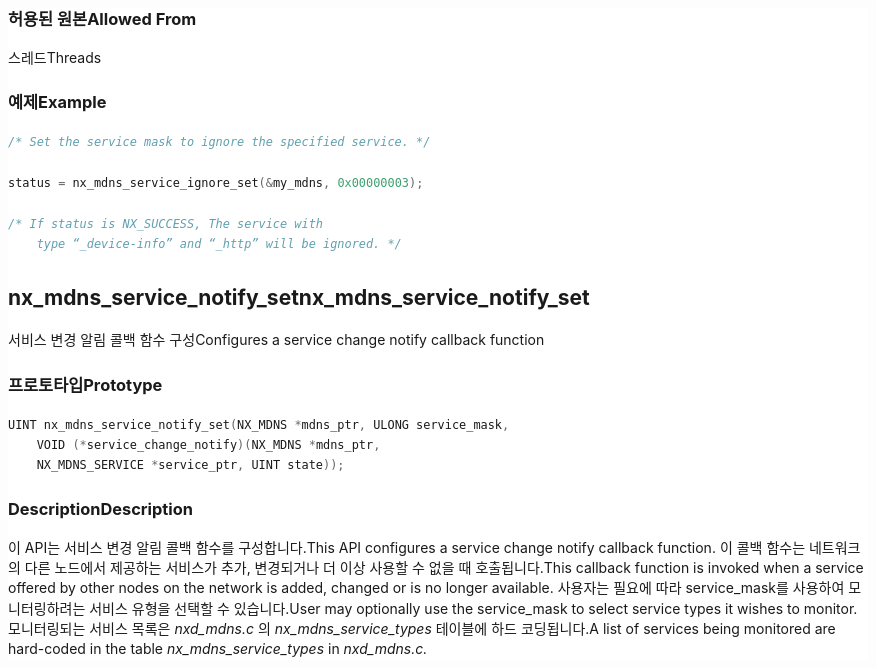 ### <a name="allowed-from"></a><span data-ttu-id="a6906-377">허용된 원본</span><span class="sxs-lookup"><span data-stu-id="a6906-377">Allowed From</span></span>

<span data-ttu-id="a6906-378">스레드</span><span class="sxs-lookup"><span data-stu-id="a6906-378">Threads</span></span>

### <a name="example"></a><span data-ttu-id="a6906-379">예제</span><span class="sxs-lookup"><span data-stu-id="a6906-379">Example</span></span>

```C
/* Set the service mask to ignore the specified service. */

status = nx_mdns_service_ignore_set(&my_mdns, 0x00000003);

/* If status is NX_SUCCESS, The service with
    type “_device-info” and “_http” will be ignored. */
```

## <a name="nx_mdns_service_notify_set"></a><span data-ttu-id="a6906-380">nx_mdns_service_notify_set</span><span class="sxs-lookup"><span data-stu-id="a6906-380">nx_mdns_service_notify_set</span></span>

<span data-ttu-id="a6906-381">서비스 변경 알림 콜백 함수 구성</span><span class="sxs-lookup"><span data-stu-id="a6906-381">Configures a service change notify callback function</span></span>

### <a name="prototype"></a><span data-ttu-id="a6906-382">프로토타입</span><span class="sxs-lookup"><span data-stu-id="a6906-382">Prototype</span></span>

```C
UINT nx_mdns_service_notify_set(NX_MDNS *mdns_ptr, ULONG service_mask,
    VOID (*service_change_notify)(NX_MDNS *mdns_ptr,
    NX_MDNS_SERVICE *service_ptr, UINT state));
```

### <a name="description"></a><span data-ttu-id="a6906-383">Description</span><span class="sxs-lookup"><span data-stu-id="a6906-383">Description</span></span>

<span data-ttu-id="a6906-384">이 API는 서비스 변경 알림 콜백 함수를 구성합니다.</span><span class="sxs-lookup"><span data-stu-id="a6906-384">This API configures a service change notify callback function.</span></span> <span data-ttu-id="a6906-385">이 콜백 함수는 네트워크의 다른 노드에서 제공하는 서비스가 추가, 변경되거나 더 이상 사용할 수 없을 때 호출됩니다.</span><span class="sxs-lookup"><span data-stu-id="a6906-385">This callback function is invoked when a service offered by other nodes on the network is added, changed or is no longer available.</span></span> <span data-ttu-id="a6906-386">사용자는 필요에 따라 service_mask를 사용하여 모니터링하려는 서비스 유형을 선택할 수 있습니다.</span><span class="sxs-lookup"><span data-stu-id="a6906-386">User may optionally use the service_mask to select service types it wishes to monitor.</span></span> <span data-ttu-id="a6906-387">모니터링되는 서비스 목록은 *nxd_mdns.c* 의 *nx_mdns_service_types* 테이블에 하드 코딩됩니다.</span><span class="sxs-lookup"><span data-stu-id="a6906-387">A list of services being monitored are hard-coded in the table *nx_mdns_service_types* in *nxd_mdns.c.*</span></span>
